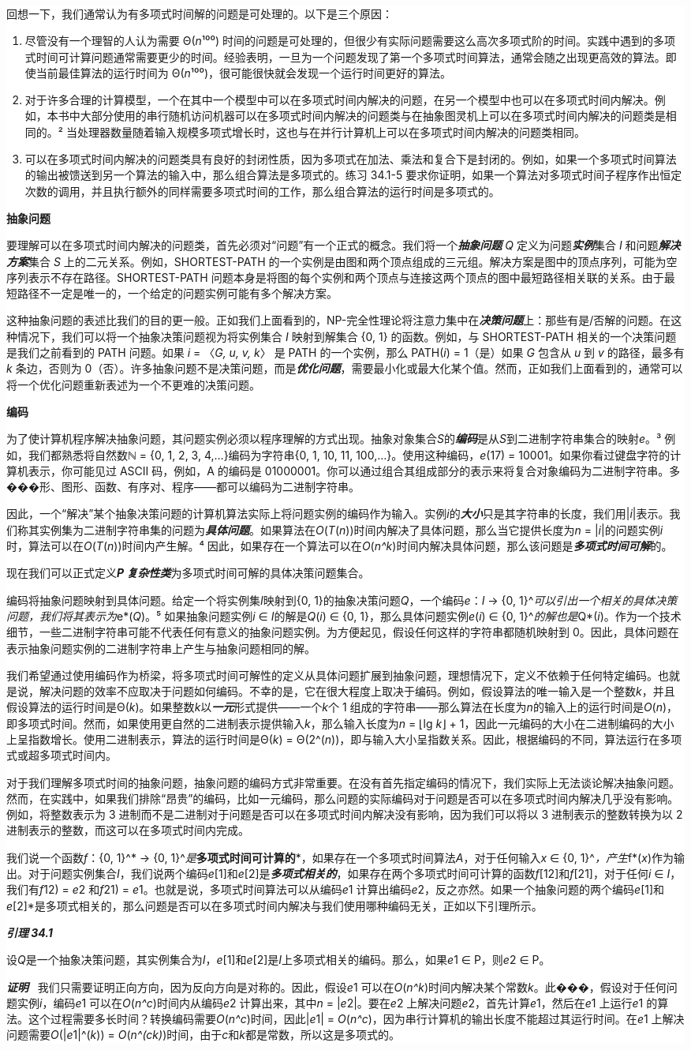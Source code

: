 回想一下，我们通常认为有多项式时间解的问题是可处理的。以下是三个原因：

1.  尽管没有一个理智的人认为需要 Θ(*n*¹⁰⁰) 时间的问题是可处理的，但很少有实际问题需要这么高次多项式阶的时间。实践中遇到的多项式时间可计算问题通常需要更少的时间。经验表明，一旦为一个问题发现了第一个多项式时间算法，通常会随之出现更高效的算法。即使当前最佳算法的运行时间为 Θ(*n*¹⁰⁰)，很可能很快就会发现一个运行时间更好的算法。

1.  对于许多合理的计算模型，一个在其中一个模型中可以在多项式时间内解决的问题，在另一个模型中也可以在多项式时间内解决。例如，本书中大部分使用的串行随机访问机器可以在多项式时间内解决的问题类与在抽象图灵机上可以在多项式时间内解决的问题类是相同的。² 当处理器数量随着输入规模多项式增长时，这也与在并行计算机上可以在多项式时间内解决的问题类相同。

1.  可以在多项式时间内解决的问题类具有良好的封闭性质，因为多项式在加法、乘法和复合下是封闭的。例如，如果一个多项式时间算法的输出被馈送到另一个算法的输入中，那么组合算法是多项式的。练习 34.1-5 要求你证明，如果一个算法对多项式时间子程序作出恒定次数的调用，并且执行额外的同样需要多项式时间的工作，那么组合算法的运行时间是多项式的。

**抽象问题**

要理解可以在多项式时间内解决的问题类，首先必须对“问题”有一个正式的概念。我们将一个***抽象问题*** *Q* 定义为问题***实例***集合 *I* 和问题***解决方案***集合 *S* 上的二元关系。例如，SHORTEST-PATH 的一个实例是由图和两个顶点组成的三元组。解决方案是图中的顶点序列，可能为空序列表示不存在路径。SHORTEST-PATH 问题本身是将图的每个实例和两个顶点与连接这两个顶点的图中最短路径相关联的关系。由于最短路径不一定是唯一的，一个给定的问题实例可能有多个解决方案。

这种抽象问题的表述比我们的目的更一般。正如我们上面看到的，NP-完全性理论将注意力集中在***决策问题***上：那些有是/否解的问题。在这种情况下，我们可以将一个抽象决策问题视为将实例集合 *I* 映射到解集合 {0, 1} 的函数。例如，与 SHORTEST-PATH 相关的一个决策问题是我们之前看到的 PATH 问题。如果 *i* = 〈*G, u, v, k*〉 是 PATH 的一个实例，那么 PATH(*i*) = 1（是）如果 *G* 包含从 *u* 到 *v* 的路径，最多有 *k* 条边，否则为 0（否）。许多抽象问题不是决策问题，而是***优化问题***，需要最小化或最大化某个值。然而，正如我们上面看到的，通常可以将一个优化问题重新表述为一个不更难的决策问题。

**编码**

为了使计算机程序解决抽象问题，其问题实例必须以程序理解的方式出现。抽象对象集合*S*的***编码***是从*S*到二进制字符串集合的映射*e*。³ 例如，我们都熟悉将自然数ℕ = {0, 1, 2, 3, 4,…}编码为字符串{0, 1, 10, 11, 100,…}。使用这种编码，*e*(17) = 10001。如果你看过键盘字符的计算机表示，你可能见过 ASCII 码，例如，A 的编码是 01000001。你可以通过组合其组成部分的表示来将复合对象编码为二进制字符串。多���形、图形、函数、有序对、程序——都可以编码为二进制字符串。

因此，一个“解决”某个抽象决策问题的计算机算法实际上将问题实例的编码作为输入。实例*i*的***大小***只是其字符串的长度，我们用|*i*|表示。我们称其实例集为二进制字符串集的问题为***具体问题***。如果算法在*O*(*T*(*n*))时间内解决了具体问题，那么当它提供长度为*n* = |*i*|的问题实例*i*时，算法可以在*O*(*T*(*n*))时间内产生解。⁴ 因此，如果存在一个算法可以在*O*(*n^k*)时间内解决具体问题，那么该问题是***多项式时间可解***的。

现在我们可以正式定义***P 复杂性类***为多项式时间可解的具体决策问题集合。

编码将抽象问题映射到具体问题。给定一个将实例集*I*映射到{0, 1}的抽象决策问题*Q*，一个编码*e*：*I* → {0, 1}^*可以引出一个相关的具体决策问题，我们将其表示为*e*(*Q*)。⁵ 如果抽象问题实例*i* ∈ *I*的解是*Q*(*i*) ∈ {0, 1}，那么具体问题实例*e*(*i*) ∈ {0, 1}^*的解也是*Q*(*i*)。作为一个技术细节，一些二进制字符串可能不代表任何有意义的抽象问题实例。为方便起见，假设任何这样的字符串都随机映射到 0。因此，具体问题在表示抽象问题实例的二进制字符串上产生与抽象问题相同的解。

我们希望通过使用编码作为桥梁，将多项式时间可解性的定义从具体问题扩展到抽象问题，理想情况下，定义不依赖于任何特定编码。也就是说，解决问题的效率不应取决于问题如何编码。不幸的是，它在很大程度上取决于编码。例如，假设算法的唯一输入是一个整数*k*，并且假设算法的运行时间是Θ(*k*)。如果整数*k*以***一元***形式提供——一个*k*个 1 组成的字符串——那么算法在长度为*n*的输入上的运行时间是*O*(*n*)，即多项式时间。然而，如果使用更自然的二进制表示提供输入*k*，那么输入长度为*n* = ⌊lg *k*⌋ + 1，因此一元编码的大小在二进制编码的大小上呈指数增长。使用二进制表示，算法的运行时间是Θ(*k*) = Θ(2^(*n*))，即与输入大小呈指数关系。因此，根据编码的不同，算法运行在多项式或超多项式时间内。

对于我们理解多项式时间的抽象问题，抽象问题的编码方式非常重要。在没有首先指定编码的情况下，我们实际上无法谈论解决抽象问题。然而，在实践中，如果我们排除“昂贵”的编码，比如一元编码，那么问题的实际编码对于问题是否可以在多项式时间内解决几乎没有影响。例如，将整数表示为 3 进制而不是二进制对于问题是否可以在多项式时间内解决没有影响，因为我们可以将以 3 进制表示的整数转换为以 2 进制表示的整数，而这可以在多项式时间内完成。

我们说一个函数*f*：{0, 1}^* → {0, 1}^*是***多项式时间可计算的***，如果存在一个多项式时间算法*A*，对于任何输入*x* ∈ {0, 1}^*，产生*f*(*x*)作为输出。对于问题实例集合*I*，我们说两个编码*e*[1]和*e*[2]是***多项式相关的***，如果存在两个多项式时间可计算的函数*f*[12]和*f*[21]，对于任何*i* ∈ *I*，我们有*f*12) = *e*2 和*f*21) = *e*1。也就是说，多项式时间算法可以从编码*e*1 计算出编码*e*2，反之亦然。如果一个抽象问题的两个编码*e*[1]和*e*[2]*是多项式相关的，那么问题是否可以在多项式时间内解决与我们使用哪种编码无关，正如以下引理所示。

***引理 34.1***

设*Q*是一个抽象决策问题，其实例集合为*I*，*e*[1]和*e*[2]是*I*上多项式相关的编码。那么，如果*e*1 ∈ P，则*e*2 ∈ P。

***证明***   我们只需要证明正向方向，因为反向方向是对称的。因此，假设*e*1 可以在*O*(*n^k*)时间内解决某个常数*k*。此���，假设对于任何问题实例*i*，编码*e*1 可以在*O*(*n^c*)时间内从编码*e*2 计算出来，其中*n* = |*e*2|。要在*e*2 上解决问题*e*2，首先计算*e*1，然后在*e*1 上运行*e*1 的算法。这个过程需要多长时间？转换编码需要*O*(*n^c*)时间，因此|*e*1| = *O*(*n^c*)，因为串行计算机的输出长度不能超过其运行时间。在*e*1 上解决问题需要*O*(|*e*1|^(*k*)) = *O*(*n^(ck)*)时间，由于*c*和*k*都是常数，所以这是多项式的。
